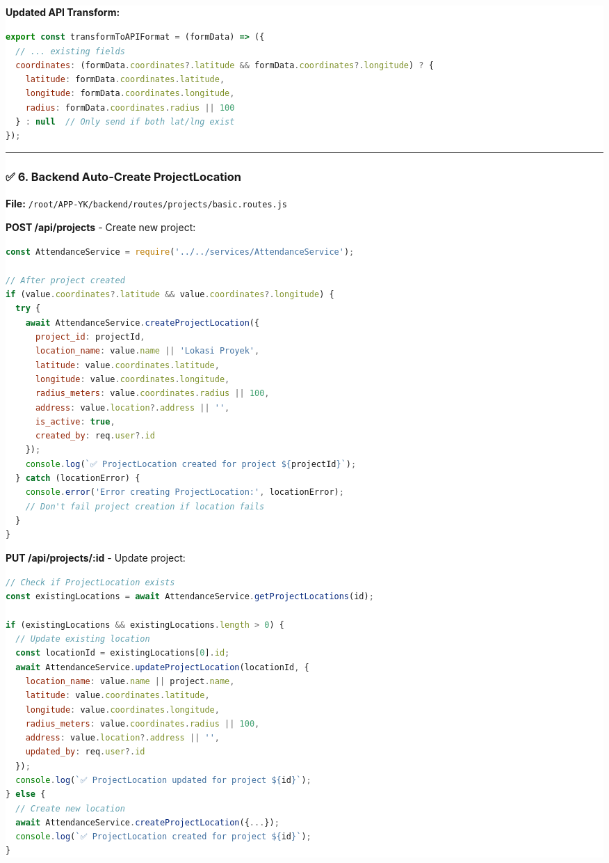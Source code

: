 **Updated API Transform:**
```javascript
export const transformToAPIFormat = (formData) => ({
  // ... existing fields
  coordinates: (formData.coordinates?.latitude && formData.coordinates?.longitude) ? {
    latitude: formData.coordinates.latitude,
    longitude: formData.coordinates.longitude,
    radius: formData.coordinates.radius || 100
  } : null  // Only send if both lat/lng exist
});
```

---

### ✅ 6. Backend Auto-Create ProjectLocation
**File:** `/root/APP-YK/backend/routes/projects/basic.routes.js`

**POST /api/projects** - Create new project:
```javascript
const AttendanceService = require('../../services/AttendanceService');

// After project created
if (value.coordinates?.latitude && value.coordinates?.longitude) {
  try {
    await AttendanceService.createProjectLocation({
      project_id: projectId,
      location_name: value.name || 'Lokasi Proyek',
      latitude: value.coordinates.latitude,
      longitude: value.coordinates.longitude,
      radius_meters: value.coordinates.radius || 100,
      address: value.location?.address || '',
      is_active: true,
      created_by: req.user?.id
    });
    console.log(`✅ ProjectLocation created for project ${projectId}`);
  } catch (locationError) {
    console.error('Error creating ProjectLocation:', locationError);
    // Don't fail project creation if location fails
  }
}
```

**PUT /api/projects/:id** - Update project:
```javascript
// Check if ProjectLocation exists
const existingLocations = await AttendanceService.getProjectLocations(id);

if (existingLocations && existingLocations.length > 0) {
  // Update existing location
  const locationId = existingLocations[0].id;
  await AttendanceService.updateProjectLocation(locationId, {
    location_name: value.name || project.name,
    latitude: value.coordinates.latitude,
    longitude: value.coordinates.longitude,
    radius_meters: value.coordinates.radius || 100,
    address: value.location?.address || '',
    updated_by: req.user?.id
  });
  console.log(`✅ ProjectLocation updated for project ${id}`);
} else {
  // Create new location
  await AttendanceService.createProjectLocation({...});
  console.log(`✅ ProjectLocation created for project ${id}`);
}
```
